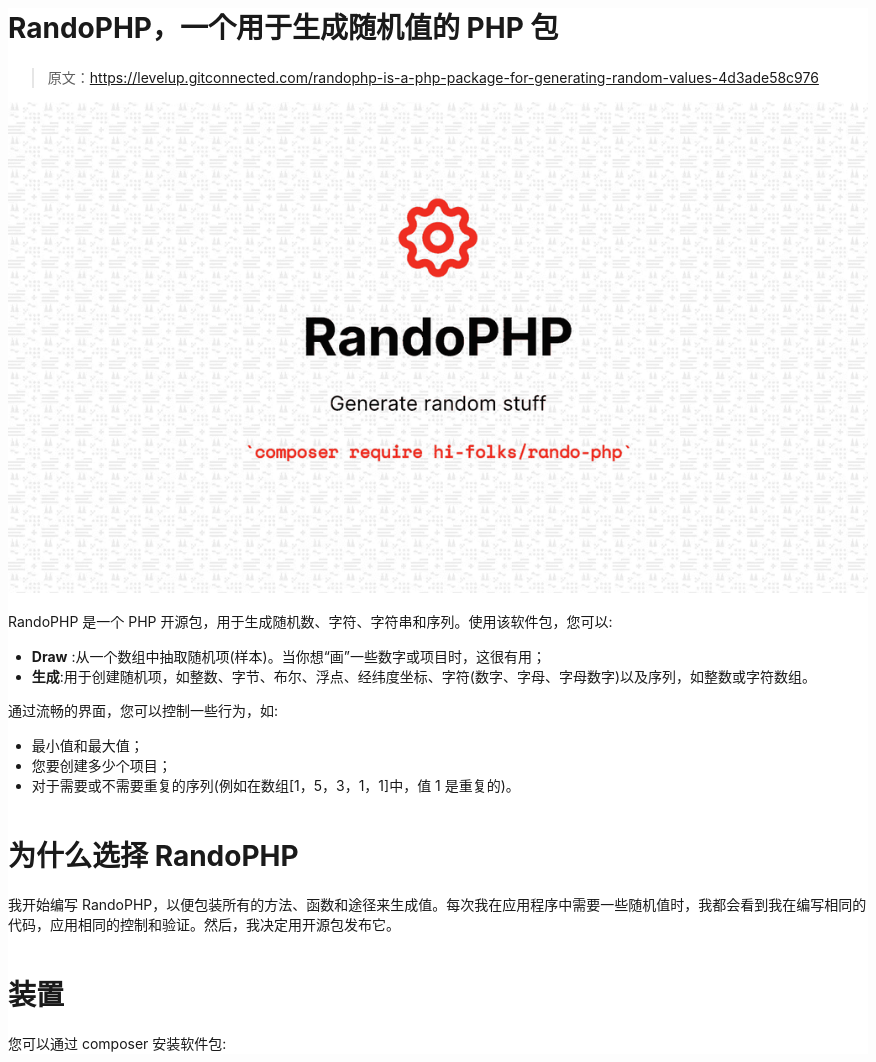 # RandoPHP，一个用于生成随机值的 PHP 包

> 原文：<https://levelup.gitconnected.com/randophp-is-a-php-package-for-generating-random-values-4d3ade58c976>

![](img/0cba7b9542792c9b26cb272ab26ec0c2.png)

RandoPHP 是一个 PHP 开源包，用于生成随机数、字符、字符串和序列。使用该软件包，您可以:

*   **Draw** :从一个数组中抽取随机项(样本)。当你想“画”一些数字或项目时，这很有用；
*   **生成**:用于创建随机项，如整数、字节、布尔、浮点、经纬度坐标、字符(数字、字母、字母数字)以及序列，如整数或字符数组。

通过流畅的界面，您可以控制一些行为，如:

*   最小值和最大值；
*   您要创建多少个项目；
*   对于需要或不需要重复的序列(例如在数组[1，5，3，1，1]中，值 1 是重复的)。

# 为什么选择 RandoPHP

我开始编写 RandoPHP，以便包装所有的方法、函数和途径来生成值。每次我在应用程序中需要一些随机值时，我都会看到我在编写相同的代码，应用相同的控制和验证。然后，我决定用开源包发布它。

# 装置

您可以通过 composer 安装软件包:
